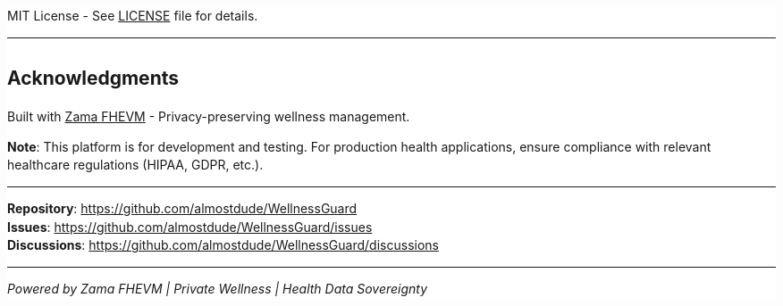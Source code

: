 MIT License - See [LICENSE](LICENSE) file for details.

---

## Acknowledgments

Built with [Zama FHEVM](https://github.com/zama-ai/fhevm) - Privacy-preserving wellness management.

**Note**: This platform is for development and testing. For production health applications, ensure compliance with relevant healthcare regulations (HIPAA, GDPR, etc.).

---

**Repository**: https://github.com/almostdude/WellnessGuard  
**Issues**: https://github.com/almostdude/WellnessGuard/issues  
**Discussions**: https://github.com/almostdude/WellnessGuard/discussions

---

_Powered by Zama FHEVM | Private Wellness | Health Data Sovereignty_
